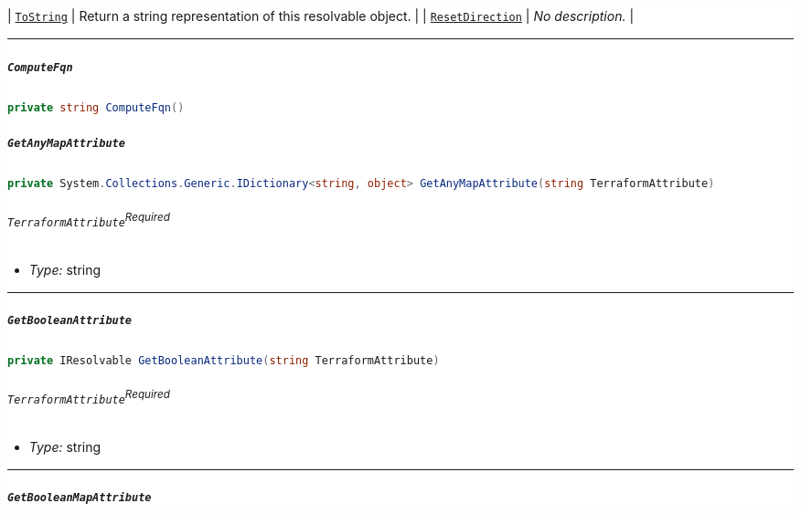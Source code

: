 | <code><a href="#@cdktf/provider-digitalocean.dataDigitaloceanSshKeys.DataDigitaloceanSshKeysSortOutputReference.toString">ToString</a></code> | Return a string representation of this resolvable object. |
| <code><a href="#@cdktf/provider-digitalocean.dataDigitaloceanSshKeys.DataDigitaloceanSshKeysSortOutputReference.resetDirection">ResetDirection</a></code> | *No description.* |

---

##### `ComputeFqn` <a name="ComputeFqn" id="@cdktf/provider-digitalocean.dataDigitaloceanSshKeys.DataDigitaloceanSshKeysSortOutputReference.computeFqn"></a>

```csharp
private string ComputeFqn()
```

##### `GetAnyMapAttribute` <a name="GetAnyMapAttribute" id="@cdktf/provider-digitalocean.dataDigitaloceanSshKeys.DataDigitaloceanSshKeysSortOutputReference.getAnyMapAttribute"></a>

```csharp
private System.Collections.Generic.IDictionary<string, object> GetAnyMapAttribute(string TerraformAttribute)
```

###### `TerraformAttribute`<sup>Required</sup> <a name="TerraformAttribute" id="@cdktf/provider-digitalocean.dataDigitaloceanSshKeys.DataDigitaloceanSshKeysSortOutputReference.getAnyMapAttribute.parameter.terraformAttribute"></a>

- *Type:* string

---

##### `GetBooleanAttribute` <a name="GetBooleanAttribute" id="@cdktf/provider-digitalocean.dataDigitaloceanSshKeys.DataDigitaloceanSshKeysSortOutputReference.getBooleanAttribute"></a>

```csharp
private IResolvable GetBooleanAttribute(string TerraformAttribute)
```

###### `TerraformAttribute`<sup>Required</sup> <a name="TerraformAttribute" id="@cdktf/provider-digitalocean.dataDigitaloceanSshKeys.DataDigitaloceanSshKeysSortOutputReference.getBooleanAttribute.parameter.terraformAttribute"></a>

- *Type:* string

---

##### `GetBooleanMapAttribute` <a name="GetBooleanMapAttribute" id="@cdktf/provider-digitalocean.dataDigitaloceanSshKeys.DataDigitaloceanSshKeysSortOutputReference.getBooleanMapAttribute"></a>
